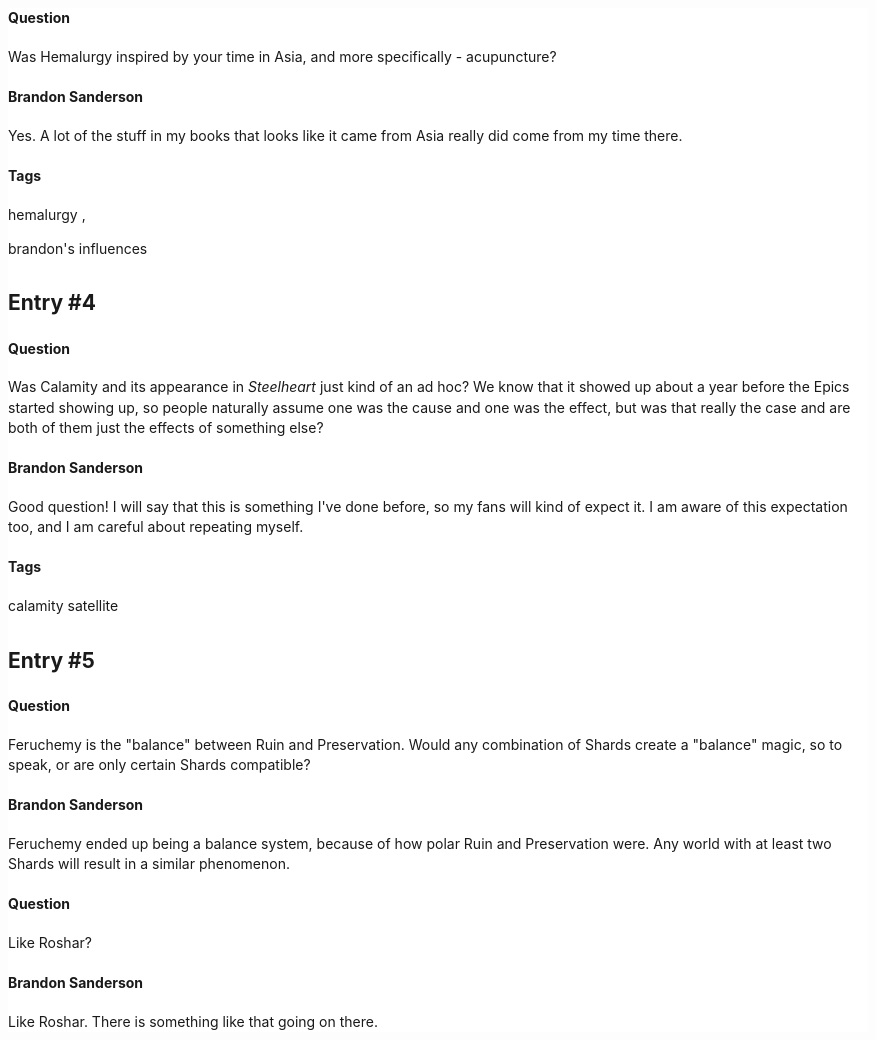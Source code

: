 #### Question

Was Hemalurgy inspired by your time in Asia, and more specifically - acupuncture?

#### Brandon Sanderson

Yes. A lot of the stuff in my books that looks like it came from Asia really did come from my time there.

#### Tags

hemalurgy
,

brandon's influences

## Entry #4

#### Question

Was Calamity and its appearance in
*Steelheart*
just kind of an ad hoc? We know that it showed up about a year before the Epics started showing up, so people naturally assume one was the cause and one was the effect, but was that really the case and are both of them just the effects of something else?

#### Brandon Sanderson

Good question! I will say that this is something I've done before, so my fans will kind of expect it. I am aware of this expectation too, and I am careful about repeating myself.

#### Tags

calamity satellite

## Entry #5

#### Question

Feruchemy is the "balance" between Ruin and Preservation. Would any combination of Shards create a "balance" magic, so to speak, or are only certain Shards compatible?

#### Brandon Sanderson

Feruchemy ended up being a balance system, because of how polar Ruin and Preservation were. Any world with at least two Shards will result in a similar phenomenon.

#### Question

Like Roshar?

#### Brandon Sanderson

Like Roshar. There is something like that going on there.
